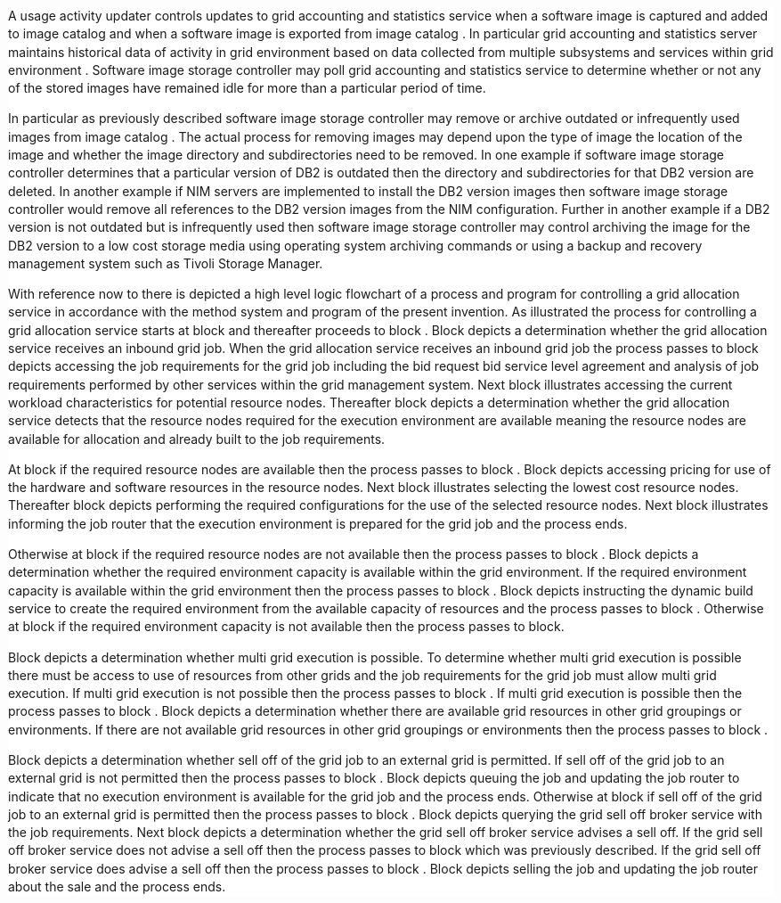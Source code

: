 A usage activity updater controls updates to grid accounting and statistics service when a software image is captured and added to image catalog and when a software image is exported from image catalog . In particular grid accounting and statistics server maintains historical data of activity in grid environment based on data collected from multiple subsystems and services within grid environment . Software image storage controller may poll grid accounting and statistics service to determine whether or not any of the stored images have remained idle for more than a particular period of time.

In particular as previously described software image storage controller may remove or archive outdated or infrequently used images from image catalog . The actual process for removing images may depend upon the type of image the location of the image and whether the image directory and subdirectories need to be removed. In one example if software image storage controller determines that a particular version of DB2 is outdated then the directory and subdirectories for that DB2 version are deleted. In another example if NIM servers are implemented to install the DB2 version images then software image storage controller would remove all references to the DB2 version images from the NIM configuration. Further in another example if a DB2 version is not outdated but is infrequently used then software image storage controller may control archiving the image for the DB2 version to a low cost storage media using operating system archiving commands or using a backup and recovery management system such as Tivoli Storage Manager.

With reference now to there is depicted a high level logic flowchart of a process and program for controlling a grid allocation service in accordance with the method system and program of the present invention. As illustrated the process for controlling a grid allocation service starts at block and thereafter proceeds to block . Block depicts a determination whether the grid allocation service receives an inbound grid job. When the grid allocation service receives an inbound grid job the process passes to block depicts accessing the job requirements for the grid job including the bid request bid service level agreement and analysis of job requirements performed by other services within the grid management system. Next block illustrates accessing the current workload characteristics for potential resource nodes. Thereafter block depicts a determination whether the grid allocation service detects that the resource nodes required for the execution environment are available meaning the resource nodes are available for allocation and already built to the job requirements.

At block if the required resource nodes are available then the process passes to block . Block depicts accessing pricing for use of the hardware and software resources in the resource nodes. Next block illustrates selecting the lowest cost resource nodes. Thereafter block depicts performing the required configurations for the use of the selected resource nodes. Next block illustrates informing the job router that the execution environment is prepared for the grid job and the process ends.

Otherwise at block if the required resource nodes are not available then the process passes to block . Block depicts a determination whether the required environment capacity is available within the grid environment. If the required environment capacity is available within the grid environment then the process passes to block . Block depicts instructing the dynamic build service to create the required environment from the available capacity of resources and the process passes to block . Otherwise at block if the required environment capacity is not available then the process passes to block.

Block depicts a determination whether multi grid execution is possible. To determine whether multi grid execution is possible there must be access to use of resources from other grids and the job requirements for the grid job must allow multi grid execution. If multi grid execution is not possible then the process passes to block . If multi grid execution is possible then the process passes to block . Block depicts a determination whether there are available grid resources in other grid groupings or environments. If there are not available grid resources in other grid groupings or environments then the process passes to block .

Block depicts a determination whether sell off of the grid job to an external grid is permitted. If sell off of the grid job to an external grid is not permitted then the process passes to block . Block depicts queuing the job and updating the job router to indicate that no execution environment is available for the grid job and the process ends. Otherwise at block if sell off of the grid job to an external grid is permitted then the process passes to block . Block depicts querying the grid sell off broker service with the job requirements. Next block depicts a determination whether the grid sell off broker service advises a sell off. If the grid sell off broker service does not advise a sell off then the process passes to block which was previously described. If the grid sell off broker service does advise a sell off then the process passes to block . Block depicts selling the job and updating the job router about the sale and the process ends.
